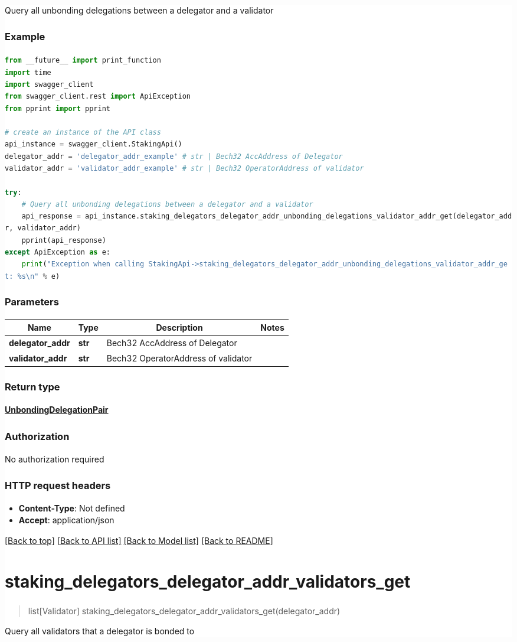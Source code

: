 Query all unbonding delegations between a delegator and a validator

### Example
```python
from __future__ import print_function
import time
import swagger_client
from swagger_client.rest import ApiException
from pprint import pprint

# create an instance of the API class
api_instance = swagger_client.StakingApi()
delegator_addr = 'delegator_addr_example' # str | Bech32 AccAddress of Delegator
validator_addr = 'validator_addr_example' # str | Bech32 OperatorAddress of validator

try:
    # Query all unbonding delegations between a delegator and a validator
    api_response = api_instance.staking_delegators_delegator_addr_unbonding_delegations_validator_addr_get(delegator_addr, validator_addr)
    pprint(api_response)
except ApiException as e:
    print("Exception when calling StakingApi->staking_delegators_delegator_addr_unbonding_delegations_validator_addr_get: %s\n" % e)
```

### Parameters

Name | Type | Description  | Notes
------------- | ------------- | ------------- | -------------
 **delegator_addr** | **str**| Bech32 AccAddress of Delegator | 
 **validator_addr** | **str**| Bech32 OperatorAddress of validator | 

### Return type

[**UnbondingDelegationPair**](UnbondingDelegationPair.md)

### Authorization

No authorization required

### HTTP request headers

 - **Content-Type**: Not defined
 - **Accept**: application/json

[[Back to top]](#) [[Back to API list]](../README.md#documentation-for-api-endpoints) [[Back to Model list]](../README.md#documentation-for-models) [[Back to README]](../README.md)

# **staking_delegators_delegator_addr_validators_get**
> list[Validator] staking_delegators_delegator_addr_validators_get(delegator_addr)

Query all validators that a delegator is bonded to
